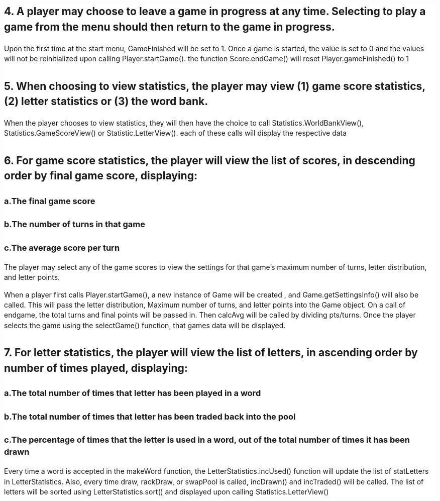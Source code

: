 ## 4. A player may choose to leave a game in progress at any time.  Selecting to play a game from the menu should then return to the game in progress.

Upon the first time at the start menu, GameFinished will be set to 1. Once a game is started, the value is set to 0 and the values will not be reinitialized upon calling Player.startGame(). the function Score.endGame() will reset Player.gameFinished() to 1

## 5. When choosing to view statistics, the player may view (1) game score statistics, (2) letter statistics or (3) the word bank.

When the player chooses to view statistics, they will then have the choice to call Statistics.WorldBankView(), Statistics.GameScoreView() or Statistic.LetterView(). each of these calls will display the respective data

## 6. For game score statistics, the player will view the list of scores, in descending order by final game score, displaying:
### a.The final game score
### b.The number of turns in that game
### c.The average score per turn
The player may select any of the game scores to view the settings for that game’s maximum number of turns, letter distribution, and letter points.

When a player first calls Player.startGame(), a new instance of Game will be created , and Game.getSettingsInfo() will also be called. This will pass the letter distribution, Maximum number of turns, and letter points into the Game object. On a call of endgame, the total turns and final points will be passed in. Then calcAvg will be called by dividing pts/turns. Once the player selects the game using the selectGame() function, that games data will be displayed.

## 7. For letter statistics, the player will view the list of letters, in ascending order by number of times played, displaying:
### a.The total number of times that letter has been played in a word
### b.The total number of times that letter has been traded back into the pool
### c.The percentage of times that the letter is used in a word, out of the total number of times it has been drawn

Every time a word is accepted in the makeWord function, the LetterStatistics.incUsed() function will update the list of statLetters in LetterStatistics. Also, every time draw, rackDraw, or swapPool is called, incDrawn() and incTraded() will be called. The list of letters will be sorted using LetterStatistics.sort() and displayed upon calling Statistics.LetterView()
